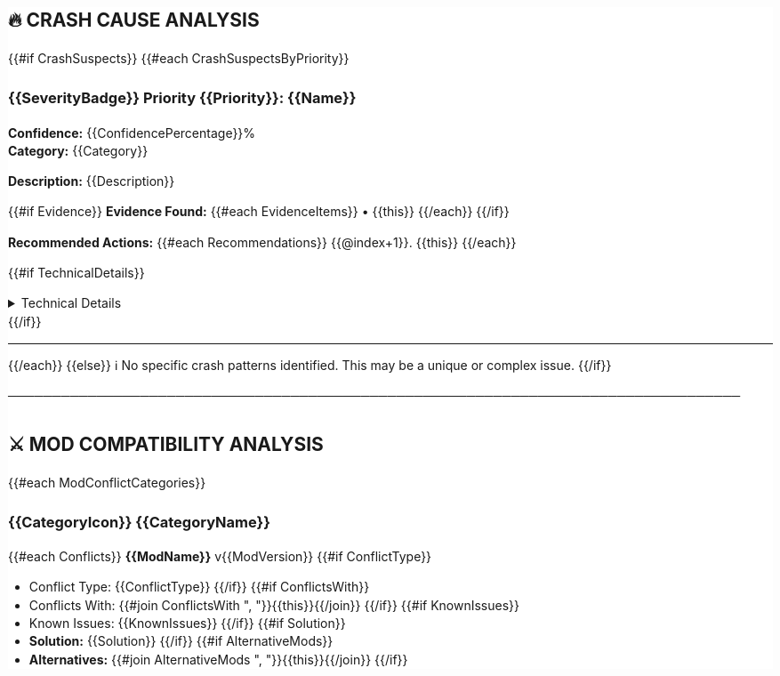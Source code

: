 ## 🔥 CRASH CAUSE ANALYSIS

{{#if CrashSuspects}}
{{#each CrashSuspectsByPriority}}
### {{SeverityBadge}} Priority {{Priority}}: {{Name}}

**Confidence:** {{ConfidencePercentage}}%  
**Category:** {{Category}}

**Description:** {{Description}}

{{#if Evidence}}
**Evidence Found:**
{{#each EvidenceItems}}
• {{this}}
{{/each}}
{{/if}}

**Recommended Actions:**
{{#each Recommendations}}
{{@index+1}}. {{this}}
{{/each}}

{{#if TechnicalDetails}}
<details><summary>Technical Details</summary></details>
{{/if}}

---
{{/each}}
{{else}}
ℹ️ No specific crash patterns identified. This may be a unique or complex issue.
{{/if}}

───────────────────────────────────────────────────────────────────────────────────

## ⚔️ MOD COMPATIBILITY ANALYSIS

{{#each ModConflictCategories}}
### {{CategoryIcon}} {{CategoryName}}

{{#each Conflicts}}
**{{ModName}}** v{{ModVersion}}
{{#if ConflictType}}
- Conflict Type: {{ConflictType}}
{{/if}}
{{#if ConflictsWith}}
- Conflicts With: {{#join ConflictsWith ", "}}{{this}}{{/join}}
{{/if}}
{{#if KnownIssues}}
- Known Issues: {{KnownIssues}}
{{/if}}
{{#if Solution}}
- **Solution:** {{Solution}}
{{/if}}
{{#if AlternativeMods}}
- **Alternatives:** {{#join AlternativeMods ", "}}{{this}}{{/join}}
{{/if}}

